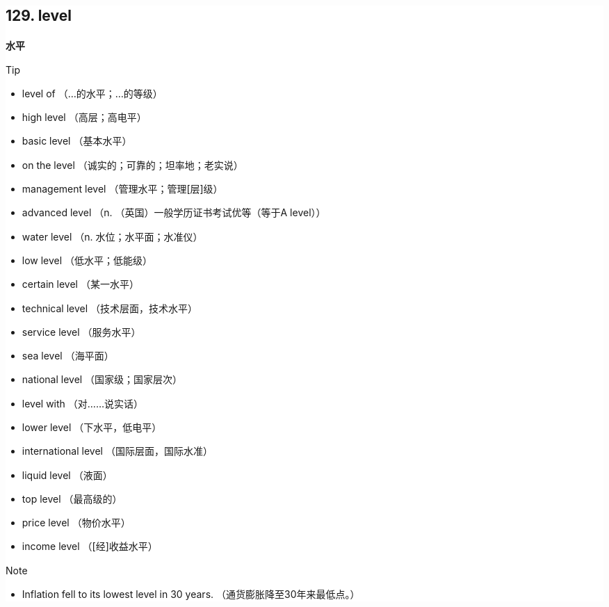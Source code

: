 ## 129. level

**水平**

> [!TIP]
>
> - level of （…的水平；…的等级）
>
> - high level （高层；高电平）
>
> - basic level （基本水平）
>
> - on the level （诚实的；可靠的；坦率地；老实说）
>
> - management level （管理水平；管理[层]级）
>
> - advanced level （n. （英国）一般学历证书考试优等（等于A level））
>
> - water level （n. 水位；水平面；水准仪）
>
> - low level （低水平；低能级）
>
> - certain level （某一水平）
>
> - technical level （技术层面，技术水平）
>
> - service level （服务水平）
>
> - sea level （海平面）
>
> - national level （国家级；国家层次）
>
> - level with （对……说实话）
>
> - lower level （下水平，低电平）
>
> - international level （国际层面，国际水准）
>
> - liquid level （液面）
>
> - top level （最高级的）
>
> - price level （物价水平）
>
> - income level （[经]收益水平）
>

> [!NOTE]
>
> - Inflation fell to its lowest level in 30 years. （通货膨胀降至30年来最低点。）
>
